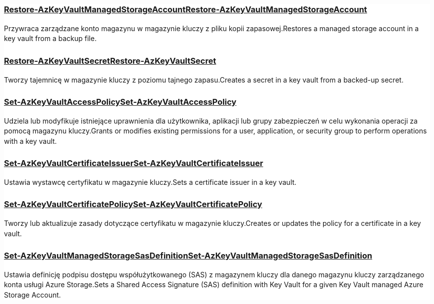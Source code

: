 ### [<span data-ttu-id="7827a-179">Restore-AzKeyVaultManagedStorageAccount</span><span class="sxs-lookup"><span data-stu-id="7827a-179">Restore-AzKeyVaultManagedStorageAccount</span></span>](Restore-AzKeyVaultManagedStorageAccount.md)
<span data-ttu-id="7827a-180">Przywraca zarządzane konto magazynu w magazynie kluczy z pliku kopii zapasowej.</span><span class="sxs-lookup"><span data-stu-id="7827a-180">Restores a managed storage account in a key vault from a backup file.</span></span>

### [<span data-ttu-id="7827a-181">Restore-AzKeyVaultSecret</span><span class="sxs-lookup"><span data-stu-id="7827a-181">Restore-AzKeyVaultSecret</span></span>](Restore-AzKeyVaultSecret.md)
<span data-ttu-id="7827a-182">Tworzy tajemnicę w magazynie kluczy z poziomu tajnego zapasu.</span><span class="sxs-lookup"><span data-stu-id="7827a-182">Creates a secret in a key vault from a backed-up secret.</span></span>

### [<span data-ttu-id="7827a-183">Set-AzKeyVaultAccessPolicy</span><span class="sxs-lookup"><span data-stu-id="7827a-183">Set-AzKeyVaultAccessPolicy</span></span>](Set-AzKeyVaultAccessPolicy.md)
<span data-ttu-id="7827a-184">Udziela lub modyfikuje istniejące uprawnienia dla użytkownika, aplikacji lub grupy zabezpieczeń w celu wykonania operacji za pomocą magazynu kluczy.</span><span class="sxs-lookup"><span data-stu-id="7827a-184">Grants or modifies existing permissions for a user, application, or security group to perform operations with a key vault.</span></span>

### [<span data-ttu-id="7827a-185">Set-AzKeyVaultCertificateIssuer</span><span class="sxs-lookup"><span data-stu-id="7827a-185">Set-AzKeyVaultCertificateIssuer</span></span>](Set-AzKeyVaultCertificateIssuer.md)
<span data-ttu-id="7827a-186">Ustawia wystawcę certyfikatu w magazynie kluczy.</span><span class="sxs-lookup"><span data-stu-id="7827a-186">Sets a certificate issuer in a key vault.</span></span>

### [<span data-ttu-id="7827a-187">Set-AzKeyVaultCertificatePolicy</span><span class="sxs-lookup"><span data-stu-id="7827a-187">Set-AzKeyVaultCertificatePolicy</span></span>](Set-AzKeyVaultCertificatePolicy.md)
<span data-ttu-id="7827a-188">Tworzy lub aktualizuje zasady dotyczące certyfikatu w magazynie kluczy.</span><span class="sxs-lookup"><span data-stu-id="7827a-188">Creates or updates the policy for a certificate in a key vault.</span></span>

### [<span data-ttu-id="7827a-189">Set-AzKeyVaultManagedStorageSasDefinition</span><span class="sxs-lookup"><span data-stu-id="7827a-189">Set-AzKeyVaultManagedStorageSasDefinition</span></span>](Set-AzKeyVaultManagedStorageSasDefinition.md)
<span data-ttu-id="7827a-190">Ustawia definicję podpisu dostępu współużytkowanego (SAS) z magazynem kluczy dla danego magazynu kluczy zarządzanego konta usługi Azure Storage.</span><span class="sxs-lookup"><span data-stu-id="7827a-190">Sets a Shared Access Signature (SAS) definition with Key Vault for a given Key Vault managed Azure Storage Account.</span></span>
